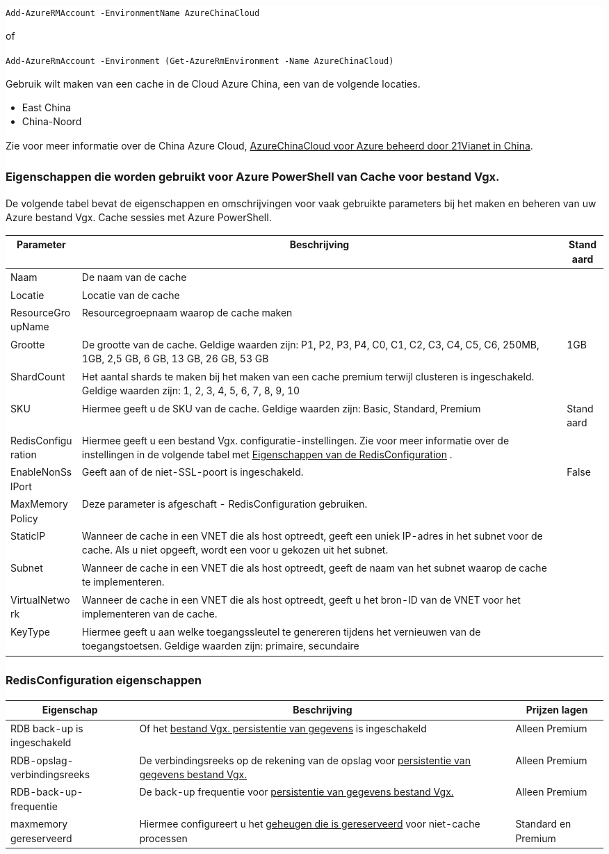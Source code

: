     Add-AzureRMAccount -EnvironmentName AzureChinaCloud

of

    Add-AzureRmAccount -Environment (Get-AzureRmEnvironment -Name AzureChinaCloud)

Gebruik wilt maken van een cache in de Cloud Azure China, een van de volgende locaties.

-   East China
-   China-Noord

Zie voor meer informatie over de China Azure Cloud, [AzureChinaCloud voor Azure beheerd door 21Vianet in China](http://www.windowsazure.cn/).

### <a name="properties-used-for-azure-redis-cache-powershell"></a>Eigenschappen die worden gebruikt voor Azure PowerShell van Cache voor bestand Vgx.

De volgende tabel bevat de eigenschappen en omschrijvingen voor vaak gebruikte parameters bij het maken en beheren van uw Azure bestand Vgx. Cache sessies met Azure PowerShell.

| Parameter          | Beschrijving                                                                                                                                                                                                        | Standaard  |
|--------------------|--------------------------------------------------------------------------------------------------------------------------------------------------------------------------------------------------------------------|----------|
| Naam               | De naam van de cache                                                                                                                                                                                                  |          |
| Locatie           | Locatie van de cache                                                                                                                                                                                              |          |
| ResourceGroupName  | Resourcegroepnaam waarop de cache maken                                                                                                                                                                   |          |
| Grootte               | De grootte van de cache. Geldige waarden zijn: P1, P2, P3, P4, C0, C1, C2, C3, C4, C5, C6, 250MB, 1GB, 2,5 GB, 6 GB, 13 GB, 26 GB, 53 GB                                                                     | 1GB      |
| ShardCount         | Het aantal shards te maken bij het maken van een cache premium terwijl clusteren is ingeschakeld. Geldige waarden zijn: 1, 2, 3, 4, 5, 6, 7, 8, 9, 10                                                                                                      |          |
| SKU                | Hiermee geeft u de SKU van de cache. Geldige waarden zijn: Basic, Standard, Premium                                                                                                                                         | Standaard |
| RedisConfiguration | Hiermee geeft u een bestand Vgx. configuratie-instellingen. Zie voor meer informatie over de instellingen in de volgende tabel met [Eigenschappen van de RedisConfiguration](#redisconfiguration-properties) . |          |
| EnableNonSslPort   | Geeft aan of de niet-SSL-poort is ingeschakeld.                                                                                                                                                                     | False    |
| MaxMemoryPolicy    | Deze parameter is afgeschaft - RedisConfiguration gebruiken.                                                                                                                                              |          |
| StaticIP           | Wanneer de cache in een VNET die als host optreedt, geeft een uniek IP-adres in het subnet voor de cache. Als u niet opgeeft, wordt een voor u gekozen uit het subnet.                                                                                                                     |          |
| Subnet             | Wanneer de cache in een VNET die als host optreedt, geeft de naam van het subnet waarop de cache te implementeren.                                                                                                                  |          |
| VirtualNetwork     | Wanneer de cache in een VNET die als host optreedt, geeft u het bron-ID van de VNET voor het implementeren van de cache.                                                                                                             |          |
| KeyType            | Hiermee geeft u aan welke toegangssleutel te genereren tijdens het vernieuwen van de toegangstoetsen. Geldige waarden zijn: primaire, secundaire |  |                                                                                                                                                                                                              |          |


### <a name="redisconfiguration-properties"></a>RedisConfiguration eigenschappen

| Eigenschap                      | Beschrijving                                                                                                          | Prijzen lagen       |
|-------------------------------|----------------------------------------------------------------------------------------------------------------------|---------------------|
| RDB back-up is ingeschakeld            | Of het [bestand Vgx. persistentie van gegevens](cache-how-to-premium-persistence.md) is ingeschakeld                                     | Alleen Premium        |
| RDB-opslag-verbindingsreeks | De verbindingsreeks op de rekening van de opslag voor [persistentie van gegevens bestand Vgx.](cache-how-to-premium-persistence.md)       | Alleen Premium        |
| RDB-back-up-frequentie          | De back-up frequentie voor [persistentie van gegevens bestand Vgx.](cache-how-to-premium-persistence.md)                               | Alleen Premium        |
| maxmemory gereserveerd            | Hiermee configureert u het [geheugen die is gereserveerd](cache-configure.md#maxmemory-policy-and-maxmemory-reserved) voor niet-cache processen | Standard en Premium |